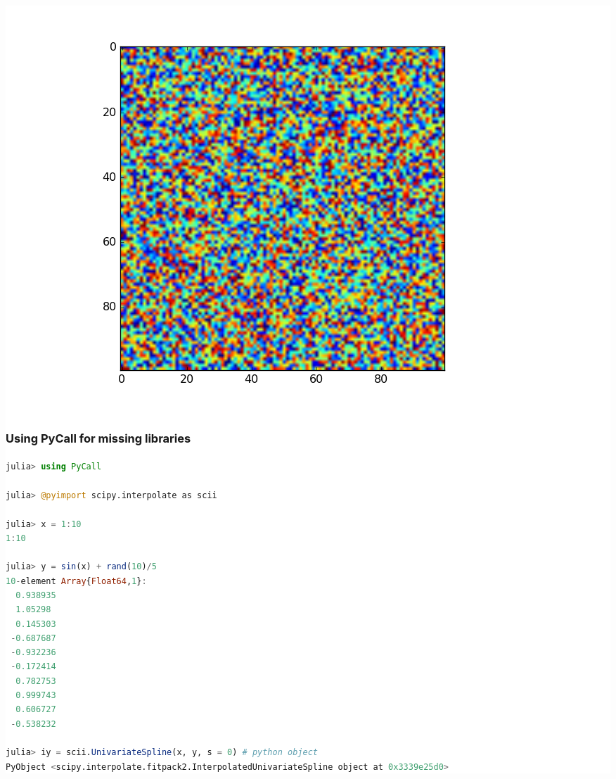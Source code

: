 ![](figures/julia_install_arrays_packages_10_1.png)





### Using PyCall for missing libraries

````julia
julia> using PyCall

julia> @pyimport scipy.interpolate as scii

julia> x = 1:10
1:10

julia> y = sin(x) + rand(10)/5
10-element Array{Float64,1}:
  0.938935
  1.05298
  0.145303
 -0.687687
 -0.932236
 -0.172414
  0.782753
  0.999743
  0.606727
 -0.538232

julia> iy = scii.UnivariateSpline(x, y, s = 0) # python object
PyObject <scipy.interpolate.fitpack2.InterpolatedUnivariateSpline object at 0x3339e25d0>

````
